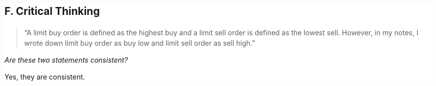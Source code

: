 ## F. Critical Thinking

> “A limit buy order is defined as the highest
> buy and a limit sell order is defined as the
> lowest sell. However, in my notes, I wrote
> down limit buy order as buy low and limit
> sell order as sell high.”

_Are these two statements consistent?_

Yes, they are consistent.
